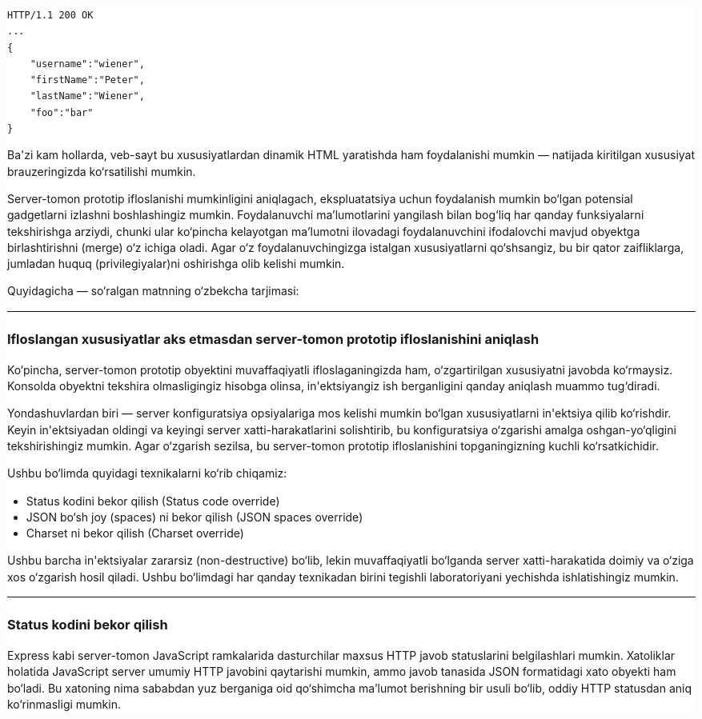 ```
HTTP/1.1 200 OK
...
{
    "username":"wiener",
    "firstName":"Peter",
    "lastName":"Wiener",
    "foo":"bar"
}
```

Ba'zi kam hollarda, veb-sayt bu xususiyatlardan dinamik HTML yaratishda ham foydalanishi mumkin — natijada kiritilgan xususiyat brauzeringizda ko‘rsatilishi mumkin.

Server-tomon prototip ifloslanishi mumkinligini aniqlagach, ekspluatatsiya uchun foydalanish mumkin bo‘lgan potensial gadgetlarni izlashni boshlashingiz mumkin. Foydalanuvchi ma’lumotlarini yangilash bilan bog‘liq har qanday funksiyalarni tekshirishga arziydi, chunki ular ko‘pincha kelayotgan ma’lumotni ilovadagi foydalanuvchini ifodalovchi mavjud obyektga birlashtirishni (merge) o‘z ichiga oladi. Agar o‘z foydalanuvchingizga istalgan xususiyatlarni qo‘shsangiz, bu bir qator zaifliklarga, jumladan huquq (privilegiyalar)ni oshirishga olib kelishi mumkin.


Quyidagicha — so‘ralgan matnning o‘zbekcha tarjimasi:

---

### Ifloslangan xususiyatlar aks etmasdan server-tomon prototip ifloslanishini aniqlash

Ko‘pincha, server-tomon prototip obyektini muvaffaqiyatli ifloslaganingizda ham, o‘zgartirilgan xususiyatni javobda ko‘rmaysiz. Konsolda obyektni tekshira olmasligingiz hisobga olinsa, in'ektsiyangiz ish berganligini qanday aniqlash muammo tug‘diradi.

Yondashuvlardan biri — server konfiguratsiya opsiyalariga mos kelishi mumkin bo‘lgan xususiyatlarni in'ektsiya qilib ko‘rishdir. Keyin in'ektsiyadan oldingi va keyingi server xatti-harakatlarini solishtirib, bu konfiguratsiya o‘zgarishi amalga oshgan-yo‘qligini tekshirishingiz mumkin. Agar o‘zgarish sezilsa, bu server-tomon prototip ifloslanishini topganingizning kuchli ko‘rsatkichidir.

Ushbu bo‘limda quyidagi texnikalarni ko‘rib chiqamiz:

* Status kodini bekor qilish (Status code override)
* JSON bo‘sh joy (spaces) ni bekor qilish (JSON spaces override)
* Charset ni bekor qilish (Charset override)

Ushbu barcha in'ektsiyalar zararsiz (non-destructive) bo‘lib, lekin muvaffaqiyatli bo‘lganda server xatti-harakatida doimiy va o‘ziga xos o‘zgarish hosil qiladi. Ushbu bo‘limdagi har qanday texnikadan birini tegishli laboratoriyani yechishda ishlatishingiz mumkin.

---

### Status kodini bekor qilish

Express kabi server-tomon JavaScript ramkalarida dasturchilar maxsus HTTP javob statuslarini belgilashlari mumkin. Xatoliklar holatida JavaScript server umumiy HTTP javobini qaytarishi mumkin, ammo javob tanasida JSON formatidagi xato obyekti ham bo‘ladi. Bu xatoning nima sababdan yuz berganiga oid qo‘shimcha ma’lumot berishning bir usuli bo‘lib, oddiy HTTP statusdan aniq ko‘rinmasligi mumkin.
